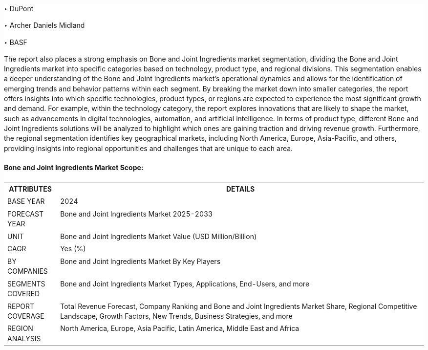 ‣ DuPont

‣ Archer Daniels Midland

‣ BASF

The report also places a strong emphasis on Bone and Joint Ingredients market segmentation, dividing the Bone and Joint Ingredients market into specific categories based on technology, product type, and regional divisions. This segmentation enables a deeper understanding of the Bone and Joint Ingredients market’s operational dynamics and allows for the identification of emerging trends and behavior patterns within each segment. By breaking the market down into smaller categories, the report offers insights into which specific technologies, product types, or regions are expected to experience the most significant growth and demand. For example, within the technology category, the report explores innovations that are likely to shape the market, such as advancements in digital technologies, automation, and artificial intelligence. In terms of product type, different Bone and Joint Ingredients solutions will be analyzed to highlight which ones are gaining traction and driving revenue growth. Furthermore, the regional segmentation identifies key geographical markets, including North America, Europe, Asia-Pacific, and others, providing insights into regional opportunities and challenges that are unique to each area.

<h4>Bone and Joint Ingredients Market Scope:</h4>
<table>
<tr>
<th>ATTRIBUTES</th>
<th>DETAILS</th>
</tr>
<tr>
<td>BASE YEAR</td>
<td>2024</td>
</tr>
<tr>
<td>FORECAST YEAR</td>
<td>Bone and Joint Ingredients Market 2025-2033</td>
</tr>
<tr>
<td>UNIT</td>
<td>Bone and Joint Ingredients Market Value (USD Million/Billion)</td>
<tr>
<td>CAGR</td>
<td>Yes (%)</td>
</tr>
</tr>
<tr>
<td>BY COMPANIES</td>
<td>Bone and Joint Ingredients Market By Key Players</td>
</tr>
<tr>
<td>SEGMENTS COVERED</td>
<td>Bone and Joint Ingredients Market Types, Applications, End-Users, and more</td>
</tr>
<tr>
<td>REPORT COVERAGE</td>
<td>Total Revenue Forecast, Company Ranking and Bone and Joint Ingredients Market Share, Regional Competitive Landscape, Growth Factors, New Trends, Business Strategies, and more</td>
</tr>
<tr>
<td>REGION ANALYSIS</td>
<td>North America, Europe, Asia Pacific, Latin America, Middle East and Africa</td>
</tr>
</table>
